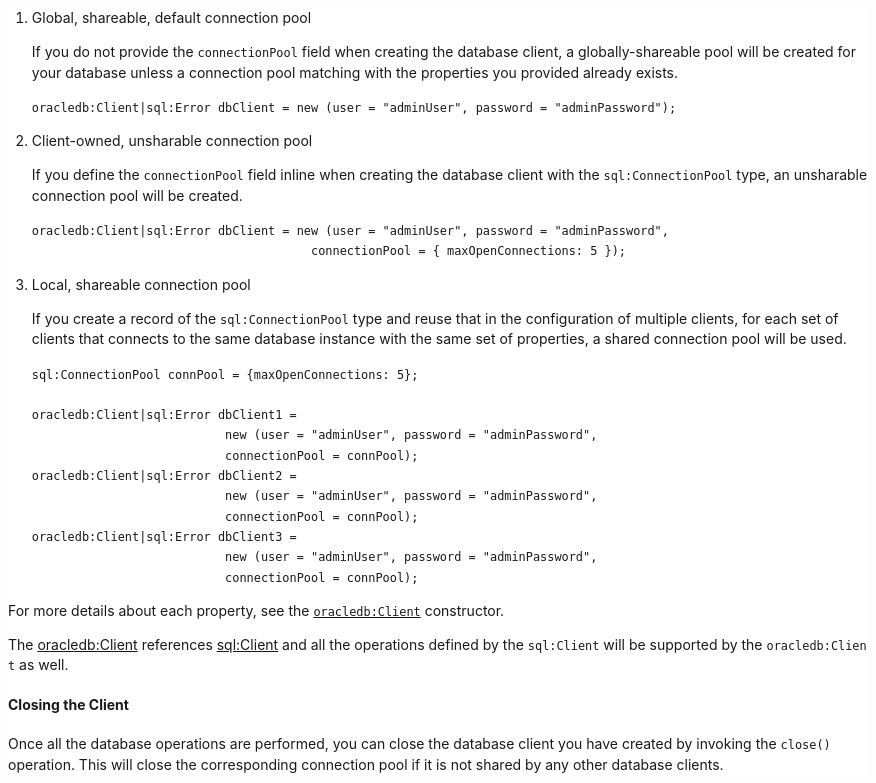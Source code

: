 1. Global, shareable, default connection pool

   If you do not provide the `connectionPool` field when creating the database client, a globally-shareable pool will be
   created for your database unless a connection pool matching with the properties you provided already exists.

    ```ballerina
    oracledb:Client|sql:Error dbClient = new (user = "adminUser", password = "adminPassword");
    ```

2. Client-owned, unsharable connection pool

   If you define the `connectionPool` field inline when creating the database client with the `sql:ConnectionPool` type,
   an unsharable connection pool will be created.

    ```ballerina
    oracledb:Client|sql:Error dbClient = new (user = "adminUser", password = "adminPassword",
                                           connectionPool = { maxOpenConnections: 5 });
    ```

3. Local, shareable connection pool

   If you create a record of the `sql:ConnectionPool` type and reuse that in the configuration of multiple clients,
   for each set of clients that connects to the same database instance with the same set of properties, a shared
   connection pool will be used.

    ```ballerina
    sql:ConnectionPool connPool = {maxOpenConnections: 5};
    
    oracledb:Client|sql:Error dbClient1 =
                               new (user = "adminUser", password = "adminPassword",
                               connectionPool = connPool);
    oracledb:Client|sql:Error dbClient2 = 
                               new (user = "adminUser", password = "adminPassword",
                               connectionPool = connPool);
    oracledb:Client|sql:Error dbClient3 = 
                               new (user = "adminUser", password = "adminPassword",
                               connectionPool = connPool);
    ```

For more details about each property, see the [`oracledb:Client`](https://docs.central.ballerina.io/ballerinax/oracledb/latest/clients/Client) constructor.

The [oracledb:Client](https://docs.central.ballerina.io/ballerinax/oracledb/latest/clients/Client) references
[sql:Client](https://docs.central.ballerina.io/ballerina/sql/latest/clients/Client) and all the operations
defined by the `sql:Client` will be supported by the `oracledb:Client` as well.

#### Closing the Client

Once all the database operations are performed, you can close the database client you have created by invoking the `close()`
operation. This will close the corresponding connection pool if it is not shared by any other database clients.

